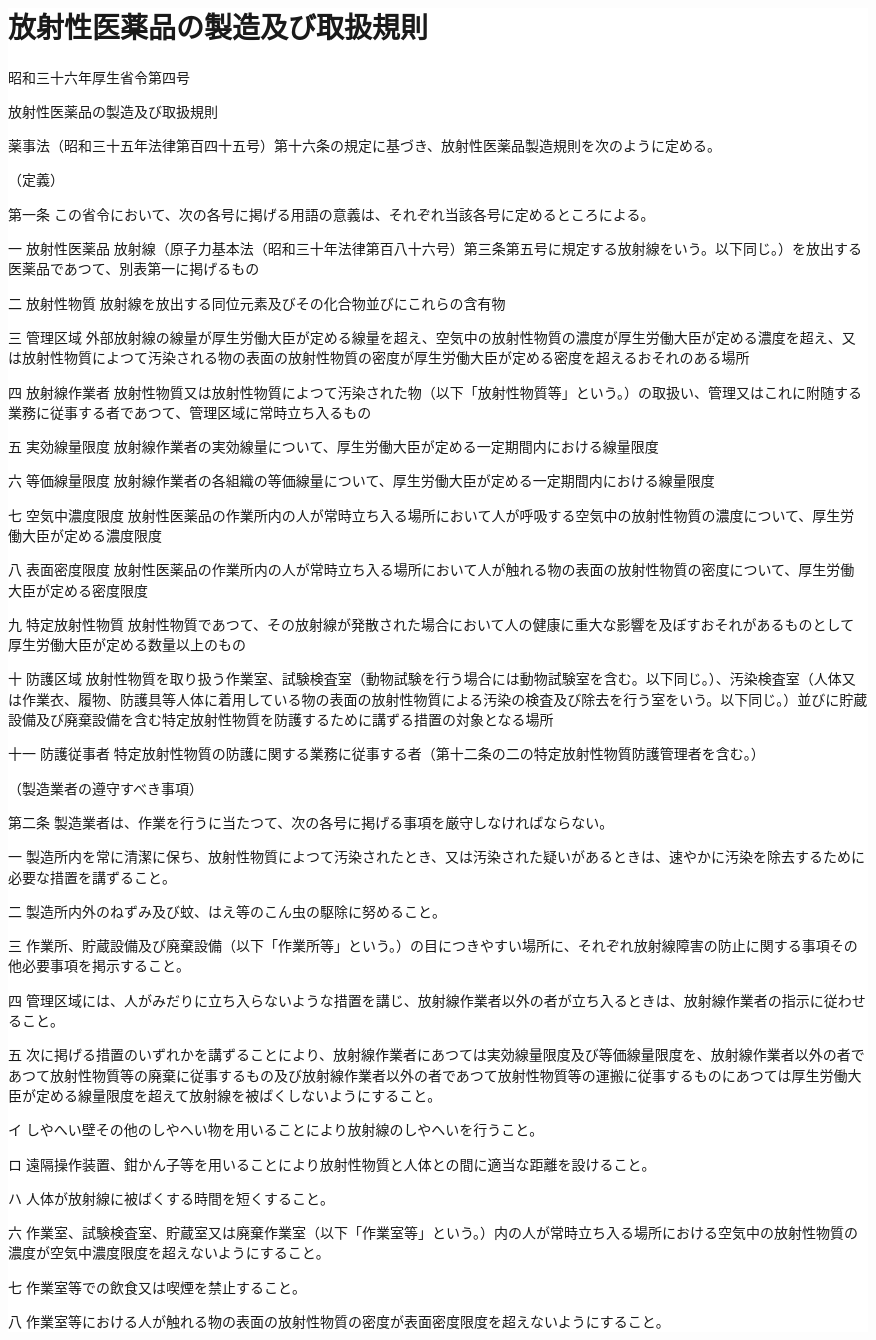 # 放射性医薬品の製造及び取扱規則

昭和三十六年厚生省令第四号

放射性医薬品の製造及び取扱規則

薬事法（昭和三十五年法律第百四十五号）第十六条の規定に基づき、放射性医薬品製造規則を次のように定める。

（定義）

第一条 この省令において、次の各号に掲げる用語の意義は、それぞれ当該各号に定めるところによる。

一 放射性医薬品 放射線（原子力基本法（昭和三十年法律第百八十六号）第三条第五号に規定する放射線をいう。以下同じ。）を放出する医薬品であつて、別表第一に掲げるもの

二 放射性物質 放射線を放出する同位元素及びその化合物並びにこれらの含有物

三 管理区域 外部放射線の線量が厚生労働大臣が定める線量を超え、空気中の放射性物質の濃度が厚生労働大臣が定める濃度を超え、又は放射性物質によつて汚染される物の表面の放射性物質の密度が厚生労働大臣が定める密度を超えるおそれのある場所

四 放射線作業者 放射性物質又は放射性物質によつて汚染された物（以下「放射性物質等」という。）の取扱い、管理又はこれに附随する業務に従事する者であつて、管理区域に常時立ち入るもの

五 実効線量限度 放射線作業者の実効線量について、厚生労働大臣が定める一定期間内における線量限度

六 等価線量限度 放射線作業者の各組織の等価線量について、厚生労働大臣が定める一定期間内における線量限度

七 空気中濃度限度 放射性医薬品の作業所内の人が常時立ち入る場所において人が呼吸する空気中の放射性物質の濃度について、厚生労働大臣が定める濃度限度

八 表面密度限度 放射性医薬品の作業所内の人が常時立ち入る場所において人が触れる物の表面の放射性物質の密度について、厚生労働大臣が定める密度限度

九 特定放射性物質 放射性物質であつて、その放射線が発散された場合において人の健康に重大な影響を及ぼすおそれがあるものとして厚生労働大臣が定める数量以上のもの

十 防護区域 放射性物質を取り扱う作業室、試験検査室（動物試験を行う場合には動物試験室を含む。以下同じ。）、汚染検査室（人体又は作業衣、履物、防護具等人体に着用している物の表面の放射性物質による汚染の検査及び除去を行う室をいう。以下同じ。）並びに貯蔵設備及び廃棄設備を含む特定放射性物質を防護するために講ずる措置の対象となる場所

十一 防護従事者 特定放射性物質の防護に関する業務に従事する者（第十二条の二の特定放射性物質防護管理者を含む。）

（製造業者の遵守すべき事項）

第二条 製造業者は、作業を行うに当たつて、次の各号に掲げる事項を厳守しなければならない。

一 製造所内を常に清潔に保ち、放射性物質によつて汚染されたとき、又は汚染された疑いがあるときは、速やかに汚染を除去するために必要な措置を講ずること。

二 製造所内外のねずみ及び蚊、はえ等のこん虫の駆除に努めること。

三 作業所、貯蔵設備及び廃棄設備（以下「作業所等」という。）の目につきやすい場所に、それぞれ放射線障害の防止に関する事項その他必要事項を掲示すること。

四 管理区域には、人がみだりに立ち入らないような措置を講じ、放射線作業者以外の者が立ち入るときは、放射線作業者の指示に従わせること。

五 次に掲げる措置のいずれかを講ずることにより、放射線作業者にあつては実効線量限度及び等価線量限度を、放射線作業者以外の者であつて放射性物質等の廃棄に従事するもの及び放射線作業者以外の者であつて放射性物質等の運搬に従事するものにあつては厚生労働大臣が定める線量限度を超えて放射線を被ばくしないようにすること。

イ しやへい壁その他のしやへい物を用いることにより放射線のしやへいを行うこと。

ロ 遠隔操作装置、鉗かん子等を用いることにより放射性物質と人体との間に適当な距離を設けること。

ハ 人体が放射線に被ばくする時間を短くすること。

六 作業室、試験検査室、貯蔵室又は廃棄作業室（以下「作業室等」という。）内の人が常時立ち入る場所における空気中の放射性物質の濃度が空気中濃度限度を超えないようにすること。

七 作業室等での飲食又は喫煙を禁止すること。

八 作業室等における人が触れる物の表面の放射性物質の密度が表面密度限度を超えないようにすること。
